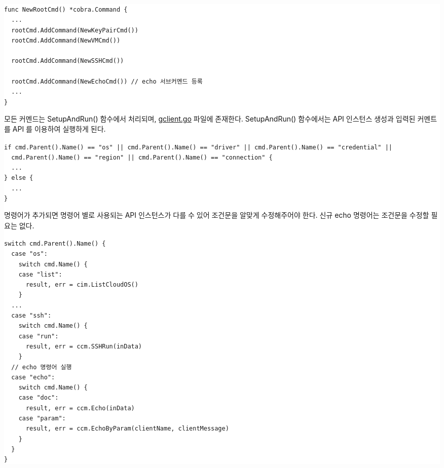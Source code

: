 ```
func NewRootCmd() *cobra.Command {
  ...
  rootCmd.AddCommand(NewKeyPairCmd())
  rootCmd.AddCommand(NewVMCmd())

  rootCmd.AddCommand(NewSSHCmd())

  rootCmd.AddCommand(NewEchoCmd()) // echo 서브커멘드 등록
  ...
}
```

모든 커멘드는 SetupAndRun() 함수에서 처리되며, [gclient.go](https://github.com/cloud-barista/cb-spider/blob/master/interface/cli/spider/cmd/gclient.go) 파일에 존재한다. SetupAndRun() 함수에서는 API 인스턴스 생성과 입력된 커멘트를 API 를 이용하여 실행하게 된다.

```
if cmd.Parent().Name() == "os" || cmd.Parent().Name() == "driver" || cmd.Parent().Name() == "credential" ||
  cmd.Parent().Name() == "region" || cmd.Parent().Name() == "connection" {
  ...
} else {
  ...
}
```

명령어가 추가되면 명령어 별로 사용되는 API 인스턴스가 다를 수 있어 조건문을 알맞게 수정해주어야 한다. 신규 echo 명령어는 조건문을 수정할 필요는 없다.

```
switch cmd.Parent().Name() {
  case "os":
    switch cmd.Name() {
    case "list":
      result, err = cim.ListCloudOS()
    }
  ...
  case "ssh":
    switch cmd.Name() {
    case "run":
      result, err = ccm.SSHRun(inData)
    }
  // echo 명령어 실행
  case "echo":
    switch cmd.Name() {
    case "doc":
      result, err = ccm.Echo(inData)
    case "param":
      result, err = ccm.EchoByParam(clientName, clientMessage)
    }
  }
}
```
